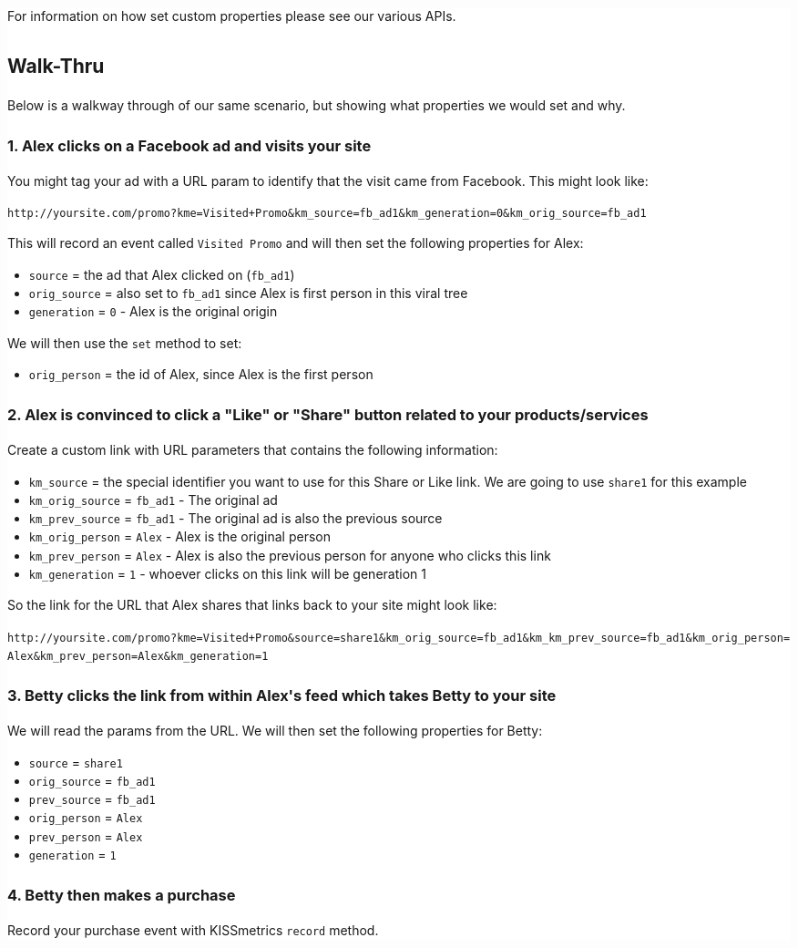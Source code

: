 For information on how set custom properties please see our various APIs.

## Walk-Thru

Below is a walkway through of our same scenario, but showing what properties we would set and why.

### 1. Alex clicks on a Facebook ad and visits your site
You might tag your ad with a URL param to identify that the visit came from Facebook. This might look like:

    http://yoursite.com/promo?kme=Visited+Promo&km_source=fb_ad1&km_generation=0&km_orig_source=fb_ad1

This will record an event called `Visited Promo` and will then set the following properties for Alex:

* `source` = the ad that Alex clicked on (`fb_ad1`)
* `orig_source` = also set to `fb_ad1` since Alex is first person in this viral tree
* `generation` = `0` - Alex is the original origin

We will then use the `set` method to set:

* `orig_person` = the id of Alex, since Alex is the first person

### 2. Alex is convinced to click a "Like" or "Share" button related to your products/services
Create a custom link with URL parameters that contains the following information:

* `km_source` = the special identifier you want to use for this Share or Like link. We are going to use `share1` for this example
* `km_orig_source` = `fb_ad1` - The original ad
* `km_prev_source` = `fb_ad1` - The original ad is also the previous source
* `km_orig_person` = `Alex` - Alex is the original person
* `km_prev_person` = `Alex` - Alex is also the previous person for anyone who clicks this link
* `km_generation`  = `1` - whoever clicks on this link will be generation 1

So the link for the URL that Alex shares that links back to your site might look like:

    http://yoursite.com/promo?kme=Visited+Promo&source=share1&km_orig_source=fb_ad1&km_km_prev_source=fb_ad1&km_orig_person=Alex&km_prev_person=Alex&km_generation=1


### 3. Betty clicks the link from within Alex's feed which takes Betty to your site

We will read the params from the URL. We will then set the following properties for Betty:

* `source` = `share1`
* `orig_source` = `fb_ad1`
* `prev_source` = `fb_ad1`
* `orig_person` =  `Alex`
* `prev_person` = `Alex`
* `generation` = `1`


### 4. Betty then makes a purchase
Record your purchase event with KISSmetrics `record` method.
